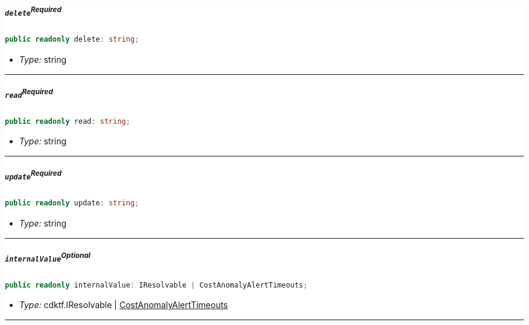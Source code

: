 ##### `delete`<sup>Required</sup> <a name="delete" id="@cdktf/provider-azurerm.costAnomalyAlert.CostAnomalyAlertTimeoutsOutputReference.property.delete"></a>

```typescript
public readonly delete: string;
```

- *Type:* string

---

##### `read`<sup>Required</sup> <a name="read" id="@cdktf/provider-azurerm.costAnomalyAlert.CostAnomalyAlertTimeoutsOutputReference.property.read"></a>

```typescript
public readonly read: string;
```

- *Type:* string

---

##### `update`<sup>Required</sup> <a name="update" id="@cdktf/provider-azurerm.costAnomalyAlert.CostAnomalyAlertTimeoutsOutputReference.property.update"></a>

```typescript
public readonly update: string;
```

- *Type:* string

---

##### `internalValue`<sup>Optional</sup> <a name="internalValue" id="@cdktf/provider-azurerm.costAnomalyAlert.CostAnomalyAlertTimeoutsOutputReference.property.internalValue"></a>

```typescript
public readonly internalValue: IResolvable | CostAnomalyAlertTimeouts;
```

- *Type:* cdktf.IResolvable | <a href="#@cdktf/provider-azurerm.costAnomalyAlert.CostAnomalyAlertTimeouts">CostAnomalyAlertTimeouts</a>

---



